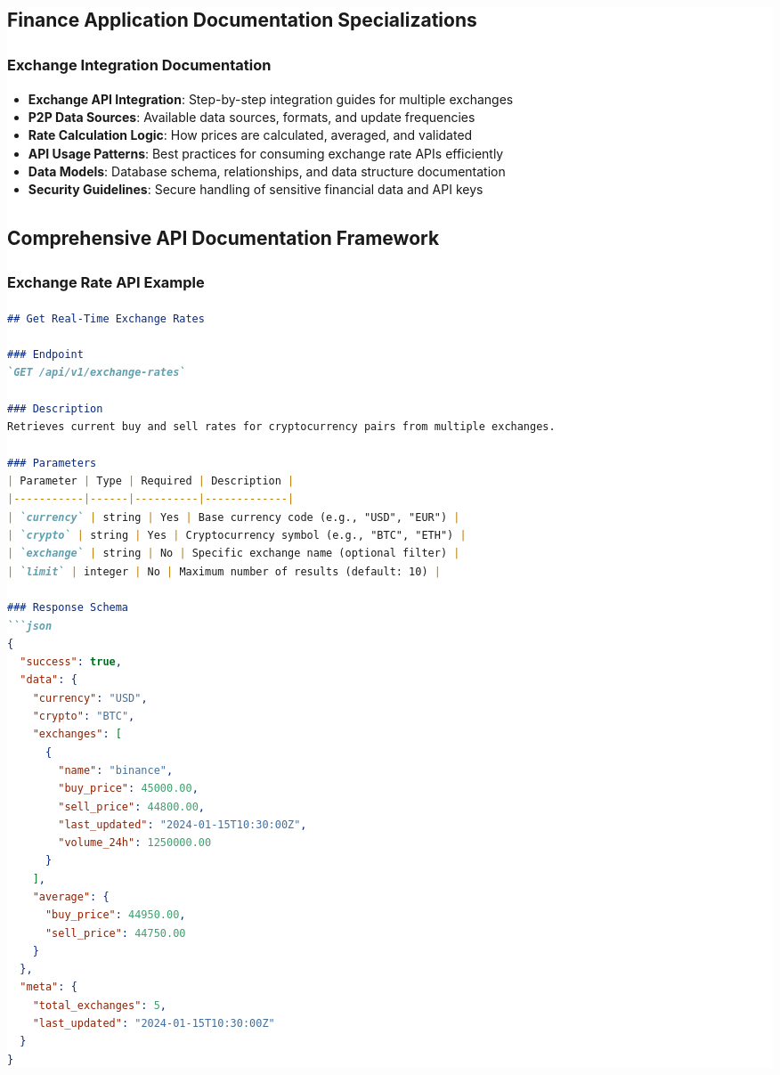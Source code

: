 ## Finance Application Documentation Specializations
### Exchange Integration Documentation
- **Exchange API Integration**: Step-by-step integration guides for multiple exchanges
- **P2P Data Sources**: Available data sources, formats, and update frequencies
- **Rate Calculation Logic**: How prices are calculated, averaged, and validated
- **API Usage Patterns**: Best practices for consuming exchange rate APIs efficiently
- **Data Models**: Database schema, relationships, and data structure documentation
- **Security Guidelines**: Secure handling of sensitive financial data and API keys

## Comprehensive API Documentation Framework
### Exchange Rate API Example
```markdown
## Get Real-Time Exchange Rates

### Endpoint
`GET /api/v1/exchange-rates`

### Description
Retrieves current buy and sell rates for cryptocurrency pairs from multiple exchanges.

### Parameters
| Parameter | Type | Required | Description |
|-----------|------|----------|-------------|
| `currency` | string | Yes | Base currency code (e.g., "USD", "EUR") |
| `crypto` | string | Yes | Cryptocurrency symbol (e.g., "BTC", "ETH") |
| `exchange` | string | No | Specific exchange name (optional filter) |
| `limit` | integer | No | Maximum number of results (default: 10) |

### Response Schema
```json
{
  "success": true,
  "data": {
    "currency": "USD",
    "crypto": "BTC",
    "exchanges": [
      {
        "name": "binance",
        "buy_price": 45000.00,
        "sell_price": 44800.00,
        "last_updated": "2024-01-15T10:30:00Z",
        "volume_24h": 1250000.00
      }
    ],
    "average": {
      "buy_price": 44950.00,
      "sell_price": 44750.00
    }
  },
  "meta": {
    "total_exchanges": 5,
    "last_updated": "2024-01-15T10:30:00Z"
  }
}
```
